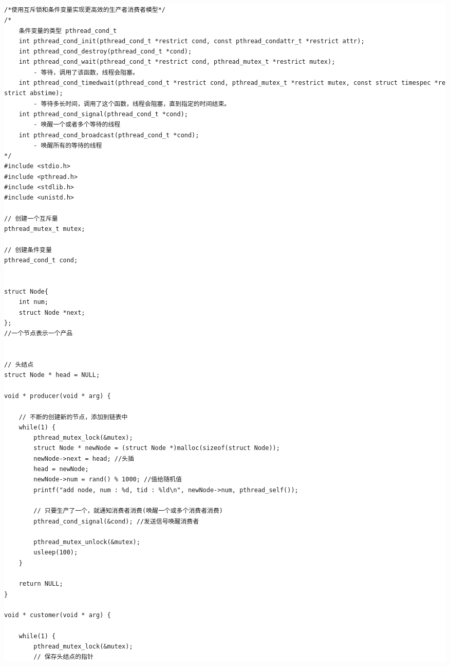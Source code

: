 ```
/*使用互斥锁和条件变量实现更高效的生产者消费者模型*/
/*
    条件变量的类型 pthread_cond_t
    int pthread_cond_init(pthread_cond_t *restrict cond, const pthread_condattr_t *restrict attr);
    int pthread_cond_destroy(pthread_cond_t *cond);
    int pthread_cond_wait(pthread_cond_t *restrict cond, pthread_mutex_t *restrict mutex);
        - 等待，调用了该函数，线程会阻塞。
    int pthread_cond_timedwait(pthread_cond_t *restrict cond, pthread_mutex_t *restrict mutex, const struct timespec *restrict abstime);
        - 等待多长时间，调用了这个函数，线程会阻塞，直到指定的时间结束。
    int pthread_cond_signal(pthread_cond_t *cond);
        - 唤醒一个或者多个等待的线程
    int pthread_cond_broadcast(pthread_cond_t *cond);
        - 唤醒所有的等待的线程
*/
#include <stdio.h>
#include <pthread.h>
#include <stdlib.h>
#include <unistd.h>

// 创建一个互斥量
pthread_mutex_t mutex;

// 创建条件变量
pthread_cond_t cond;


struct Node{
    int num;
    struct Node *next;
};
//一个节点表示一个产品


// 头结点
struct Node * head = NULL;

void * producer(void * arg) {

    // 不断的创建新的节点，添加到链表中
    while(1) {
        pthread_mutex_lock(&mutex);
        struct Node * newNode = (struct Node *)malloc(sizeof(struct Node));
        newNode->next = head; //头插
        head = newNode;
        newNode->num = rand() % 1000; //值给随机值
        printf("add node, num : %d, tid : %ld\n", newNode->num, pthread_self());

        // 只要生产了一个，就通知消费者消费(唤醒一个或多个消费者消费)
        pthread_cond_signal(&cond); //发送信号唤醒消费者

        pthread_mutex_unlock(&mutex);
        usleep(100);
    }

    return NULL;
}

void * customer(void * arg) {

    while(1) {
        pthread_mutex_lock(&mutex);
        // 保存头结点的指针
```